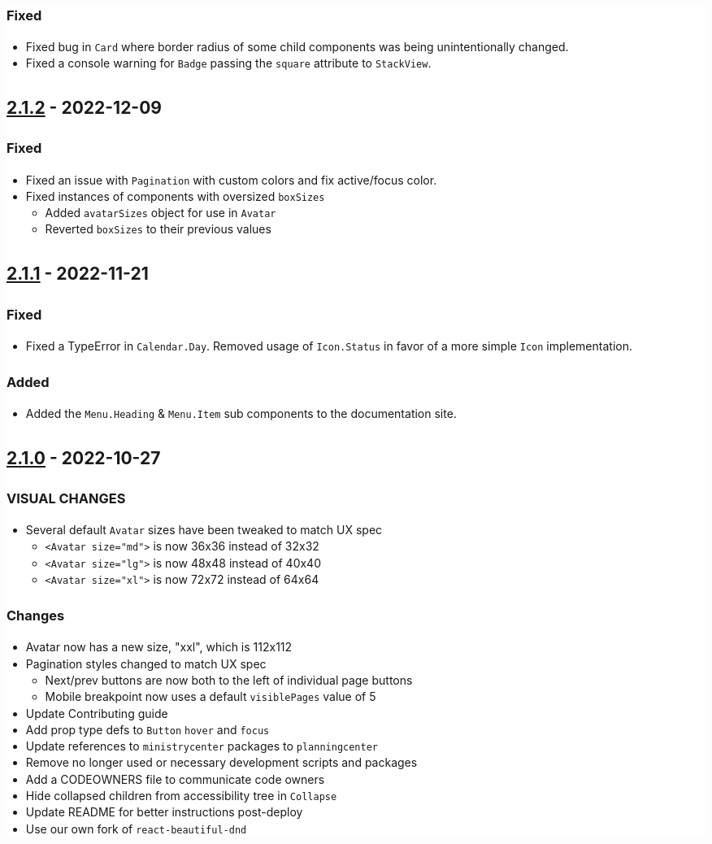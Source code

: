 ### Fixed

- Fixed bug in `Card` where border radius of some child components was being unintentionally changed.
- Fixed a console warning for `Badge` passing the `square` attribute to `StackView`.

## [2.1.2] - 2022-12-09

### Fixed

- Fixed an issue with `Pagination` with custom colors and fix active/focus color.
- Fixed instances of components with oversized `boxSizes`
  - Added `avatarSizes` object for use in `Avatar`
  - Reverted `boxSizes` to their previous values

## [2.1.1] - 2022-11-21

### Fixed

- Fixed a TypeError in `Calendar.Day`. Removed usage of `Icon.Status` in favor of a more simple `Icon` implementation.

### Added

- Added the `Menu.Heading` & `Menu.Item` sub components to the documentation site.

## [2.1.0] - 2022-10-27

### VISUAL CHANGES

- Several default `Avatar` sizes have been tweaked to match UX spec
  - `<Avatar size="md">` is now 36x36 instead of 32x32
  - `<Avatar size="lg">` is now 48x48 instead of 40x40
  - `<Avatar size="xl">` is now 72x72 instead of 64x64

### Changes

- Avatar now has a new size, "xxl", which is 112x112
- Pagination styles changed to match UX spec
  - Next/prev buttons are now both to the left of individual page buttons
  - Mobile breakpoint now uses a default `visiblePages` value of 5
- Update Contributing guide
- Add prop type defs to `Button` `hover` and `focus`
- Update references to `ministrycenter` packages to `planningcenter`
- Remove no longer used or necessary development scripts and packages
- Add a CODEOWNERS file to communicate code owners
- Hide collapsed children from accessibility tree in `Collapse`
- Update README for better instructions post-deploy
- Use our own fork of `react-beautiful-dnd`


[4.2.0]: https://github.com/planningcenter/tapestry-react/releases/tag/v4.2.0
[4.1.0]: https://github.com/planningcenter/tapestry-react/releases/tag/v4.1.0
[4.0.1]: https://github.com/planningcenter/tapestry-react/releases/tag/v4.0.1
[4.0.0]: https://github.com/planningcenter/tapestry-react/releases/tag/v4.0.0
[3.0.0]: https://github.com/planningcenter/tapestry-react/releases/tag/v3.0.0
[2.10.0]: https://github.com/planningcenter/tapestry-react/releases/tag/v2.10.0
[2.9.2]: https://github.com/planningcenter/tapestry-react/releases/tag/v2.9.2
[2.9.1]: https://github.com/planningcenter/tapestry-react/releases/tag/v2.9.1
[2.9.0]: https://github.com/planningcenter/tapestry-react/releases/tag/v2.9.0
[2.8.2]: https://github.com/planningcenter/tapestry-react/releases/tag/v2.8.2
[2.8.1]: https://github.com/planningcenter/tapestry-react/releases/tag/v2.8.1
[2.8.0]: https://github.com/planningcenter/tapestry-react/releases/tag/v2.8.0
[2.7.0]: https://github.com/planningcenter/tapestry-react/releases/tag/v2.7.0
[2.6.2]: https://github.com/planningcenter/tapestry-react/releases/tag/v2.6.2
[2.6.1]: https://github.com/planningcenter/tapestry-react/releases/tag/v2.6.1
[2.6.0]: https://github.com/planningcenter/tapestry-react/releases/tag/v2.6.0
[2.5.2]: https://github.com/planningcenter/tapestry-react/releases/tag/v2.5.2
[2.5.1]: https://github.com/planningcenter/tapestry-react/releases/tag/v2.5.1
[2.5.0]: https://github.com/planningcenter/tapestry-react/releases/tag/v2.5.0
[2.4.0]: https://github.com/planningcenter/tapestry-react/releases/tag/v2.4.0
[2.3.0]: https://github.com/planningcenter/tapestry-react/releases/tag/v2.3.0
[2.2.0]: https://github.com/planningcenter/tapestry-react/releases/tag/v2.2.0
[2.1.2]: https://github.com/planningcenter/tapestry-react/releases/tag/v2.1.2
[2.1.1]: https://github.com/planningcenter/tapestry-react/releases/tag/v2.1.1
[2.1.0]: https://github.com/planningcenter/tapestry-react/releases/tag/v2.1.0
[2.0.0]: https://github.com/planningcenter/tapestry-react/releases/tag/v2.0.0
[1.4.0]: https://github.com/planningcenter/tapestry-react/releases/tag/v1.4.0
[1.3.0]: https://github.com/planningcenter/tapestry-react/releases/tag/v1.3.0
[1.2.0]: https://github.com/planningcenter/tapestry-react/releases/tag/v1.2.0
[1.1.0]: https://github.com/planningcenter/tapestry-react/releases/tag/v1.1.0
[1.0.0]: https://github.com/planningcenter/tapestry-react/releases/tag/v1.0.0
[ui-kit v16.0.1]: https://github.com/planningcenter/ui-kit/releases/tag/v16.0.1